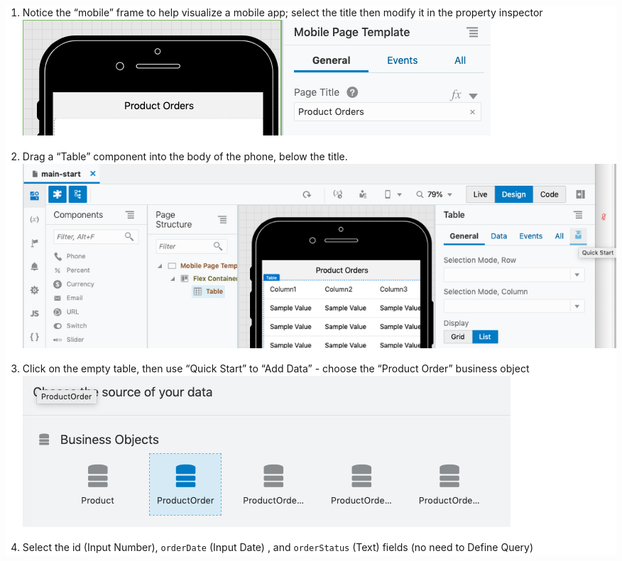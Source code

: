 
1. Notice the “mobile” frame to help visualize a mobile app; select the title then modify it in the property inspector
![](./media/image131.png)


1. Drag a “Table” component into the body of the phone, below the title.
![](./media/image132.png)


1. Click on the empty table, then use “Quick Start” to “Add Data” - choose the “Product Order” business object
![](./media/image133.png)


1. Select the id (Input Number), `orderDate` (Input Date) , and `orderStatus` (Text) fields (no need to Define Query)